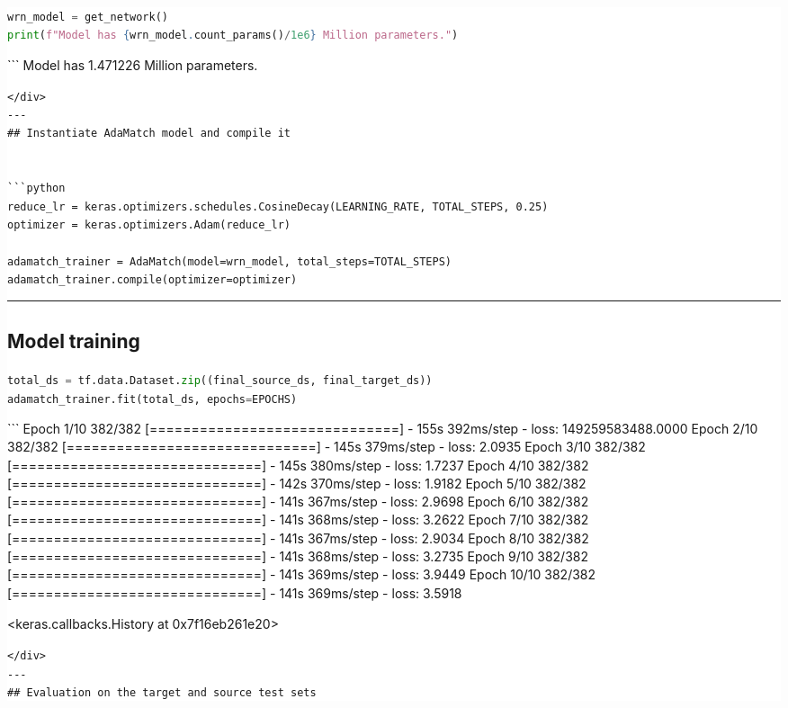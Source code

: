 
```python
wrn_model = get_network()
print(f"Model has {wrn_model.count_params()/1e6} Million parameters.")
```

<div class="k-default-codeblock">
```
Model has 1.471226 Million parameters.

```
</div>
---
## Instantiate AdaMatch model and compile it


```python
reduce_lr = keras.optimizers.schedules.CosineDecay(LEARNING_RATE, TOTAL_STEPS, 0.25)
optimizer = keras.optimizers.Adam(reduce_lr)

adamatch_trainer = AdaMatch(model=wrn_model, total_steps=TOTAL_STEPS)
adamatch_trainer.compile(optimizer=optimizer)
```

---
## Model training


```python
total_ds = tf.data.Dataset.zip((final_source_ds, final_target_ds))
adamatch_trainer.fit(total_ds, epochs=EPOCHS)
```

<div class="k-default-codeblock">
```
Epoch 1/10
382/382 [==============================] - 155s 392ms/step - loss: 149259583488.0000
Epoch 2/10
382/382 [==============================] - 145s 379ms/step - loss: 2.0935
Epoch 3/10
382/382 [==============================] - 145s 380ms/step - loss: 1.7237
Epoch 4/10
382/382 [==============================] - 142s 370ms/step - loss: 1.9182
Epoch 5/10
382/382 [==============================] - 141s 367ms/step - loss: 2.9698
Epoch 6/10
382/382 [==============================] - 141s 368ms/step - loss: 3.2622
Epoch 7/10
382/382 [==============================] - 141s 367ms/step - loss: 2.9034
Epoch 8/10
382/382 [==============================] - 141s 368ms/step - loss: 3.2735
Epoch 9/10
382/382 [==============================] - 141s 369ms/step - loss: 3.9449
Epoch 10/10
382/382 [==============================] - 141s 369ms/step - loss: 3.5918

<keras.callbacks.History at 0x7f16eb261e20>

```
</div>
---
## Evaluation on the target and source test sets

